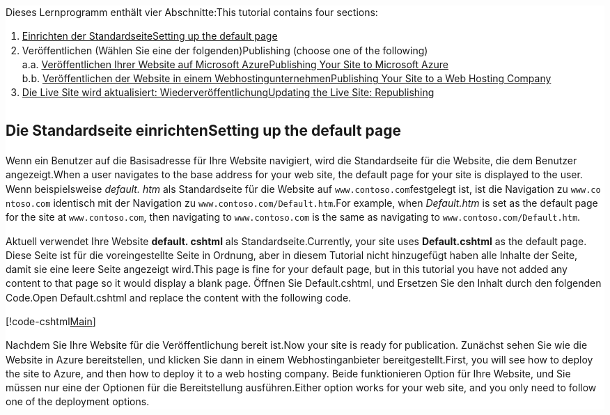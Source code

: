 <span data-ttu-id="ee7c2-127">Dieses Lernprogramm enthält vier Abschnitte:</span><span class="sxs-lookup"><span data-stu-id="ee7c2-127">This tutorial contains four sections:</span></span>

1. [<span data-ttu-id="ee7c2-128">Einrichten der Standardseite</span><span class="sxs-lookup"><span data-stu-id="ee7c2-128">Setting up the default page</span></span>](#defaultpage)
2. <span data-ttu-id="ee7c2-129">Veröffentlichen (Wählen Sie eine der folgenden)</span><span class="sxs-lookup"><span data-stu-id="ee7c2-129">Publishing (choose one of the following)</span></span>  
 <span data-ttu-id="ee7c2-130">a.</span><span class="sxs-lookup"><span data-stu-id="ee7c2-130">a.</span></span> [<span data-ttu-id="ee7c2-131">Veröffentlichen Ihrer Website auf Microsoft Azure</span><span class="sxs-lookup"><span data-stu-id="ee7c2-131">Publishing Your Site to Microsoft Azure</span></span>](#azure)  
 <span data-ttu-id="ee7c2-132">b.</span><span class="sxs-lookup"><span data-stu-id="ee7c2-132">b.</span></span> [<span data-ttu-id="ee7c2-133">Veröffentlichen der Website in einem Webhostingunternehmen</span><span class="sxs-lookup"><span data-stu-id="ee7c2-133">Publishing Your Site to a Web Hosting Company</span></span>](#host)
3. [<span data-ttu-id="ee7c2-134">Die Live Site wird aktualisiert: Wiederveröffentlichung</span><span class="sxs-lookup"><span data-stu-id="ee7c2-134">Updating the Live Site: Republishing</span></span>](#update)

<a id="defaultpage"></a>
## <a name="setting-up-the-default-page"></a><span data-ttu-id="ee7c2-135">Die Standardseite einrichten</span><span class="sxs-lookup"><span data-stu-id="ee7c2-135">Setting up the default page</span></span>

<span data-ttu-id="ee7c2-136">Wenn ein Benutzer auf die Basisadresse für Ihre Website navigiert, wird die Standardseite für die Website, die dem Benutzer angezeigt.</span><span class="sxs-lookup"><span data-stu-id="ee7c2-136">When a user navigates to the base address for your web site, the default page for your site is displayed to the user.</span></span> <span data-ttu-id="ee7c2-137">Wenn beispielsweise *default. htm* als Standardseite für die Website auf `www.contoso.com`festgelegt ist, ist die Navigation zu `www.contoso.com` identisch mit der Navigation zu `www.contoso.com/Default.htm`.</span><span class="sxs-lookup"><span data-stu-id="ee7c2-137">For example, when *Default.htm* is set as the default page for the site at `www.contoso.com`, then navigating to `www.contoso.com` is the same as navigating to `www.contoso.com/Default.htm`.</span></span>

<span data-ttu-id="ee7c2-138">Aktuell verwendet Ihre Website **default. cshtml** als Standardseite.</span><span class="sxs-lookup"><span data-stu-id="ee7c2-138">Currently, your site uses **Default.cshtml** as the default page.</span></span> <span data-ttu-id="ee7c2-139">Diese Seite ist für die voreingestellte Seite in Ordnung, aber in diesem Tutorial nicht hinzugefügt haben alle Inhalte der Seite, damit sie eine leere Seite angezeigt wird.</span><span class="sxs-lookup"><span data-stu-id="ee7c2-139">This page is fine for your default page, but in this tutorial you have not added any content to that page so it would display a blank page.</span></span> <span data-ttu-id="ee7c2-140">Öffnen Sie Default.cshtml, und Ersetzen Sie den Inhalt durch den folgenden Code.</span><span class="sxs-lookup"><span data-stu-id="ee7c2-140">Open Default.cshtml and replace the content with the following code.</span></span>

[!code-cshtml[Main](publishing/samples/sample1.cshtml)]

<span data-ttu-id="ee7c2-141">Nachdem Sie Ihre Website für die Veröffentlichung bereit ist.</span><span class="sxs-lookup"><span data-stu-id="ee7c2-141">Now your site is ready for publication.</span></span> <span data-ttu-id="ee7c2-142">Zunächst sehen Sie wie die Website in Azure bereitstellen, und klicken Sie dann in einem Webhostinganbieter bereitgestellt.</span><span class="sxs-lookup"><span data-stu-id="ee7c2-142">First, you will see how to deploy the site to Azure, and then how to deploy it to a web hosting company.</span></span> <span data-ttu-id="ee7c2-143">Beide funktionieren Option für Ihre Website, und Sie müssen nur eine der Optionen für die Bereitstellung ausführen.</span><span class="sxs-lookup"><span data-stu-id="ee7c2-143">Either option works for your web site, and you only need to follow one of the deployment options.</span></span>
